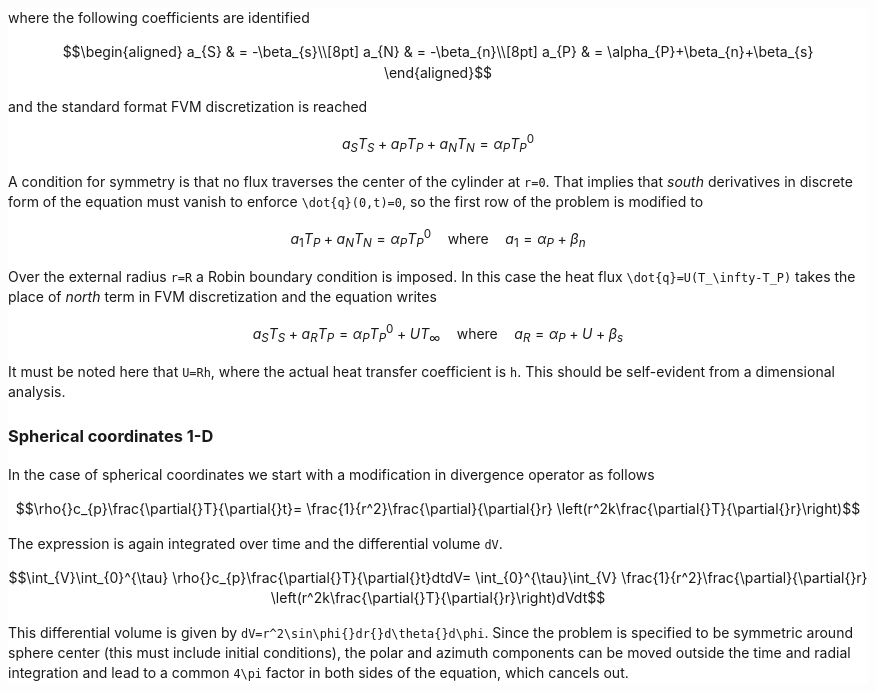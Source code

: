 where the following coefficients are identified

```math
\begin{aligned}
    a_{S} & = -\beta_{s}\\[8pt]
    a_{N} & = -\beta_{n}\\[8pt]
    a_{P} & = \alpha_{P}+\beta_{n}+\beta_{s}
\end{aligned}
```

and the standard format FVM discretization is reached

```math
a_ST_S + a_PT_P + a_NT_N = \alpha_{P}T_P^{0}
```

A condition for symmetry is that no flux traverses the center of the cylinder at ``r=0``. That implies that *south* derivatives in discrete form of the equation must vanish to enforce ``\dot{q}(0,t)=0``, so the first row of the problem is modified to

```math
a_1T_P + a_NT_N = \alpha_{P}T_P^{0}\quad\text{where}\quad{}a_1=\alpha_{P}+\beta_{n}
```

Over the external radius ``r=R`` a Robin boundary condition is imposed. In this case the heat flux ``\dot{q}=U(T_\infty-T_P)`` takes the place of *north* term in FVM discretization and the equation writes

```math
a_ST_S + a_RT_P = \alpha_{P}T_P^{0}+UT_\infty\quad\text{where}\quad{}a_R=\alpha_{P}+U+\beta_{s}
```

It must be noted here that ``U=Rh``, where the actual heat transfer coefficient is ``h``. This should be self-evident from a dimensional analysis.

### Spherical coordinates 1-D

In the case of spherical coordinates we start with a modification in divergence operator as follows

```math
\rho{}c_{p}\frac{\partial{}T}{\partial{}t}=
\frac{1}{r^2}\frac{\partial}{\partial{}r}
\left(r^2k\frac{\partial{}T}{\partial{}r}\right)
```

The expression is again integrated over time and the differential volume ``dV``.

```math
\int_{V}\int_{0}^{\tau}
\rho{}c_{p}\frac{\partial{}T}{\partial{}t}dtdV=
\int_{0}^{\tau}\int_{V}
\frac{1}{r^2}\frac{\partial}{\partial{}r}
\left(r^2k\frac{\partial{}T}{\partial{}r}\right)dVdt
```

This differential volume is given by ``dV=r^2\sin\phi{}dr{}d\theta{}d\phi``. Since the problem is specified to be symmetric around sphere center (this must include initial conditions), the polar and azimuth components can be moved outside the time and radial integration and lead to a common ``4\pi`` factor in both sides of the equation, which cancels out.
